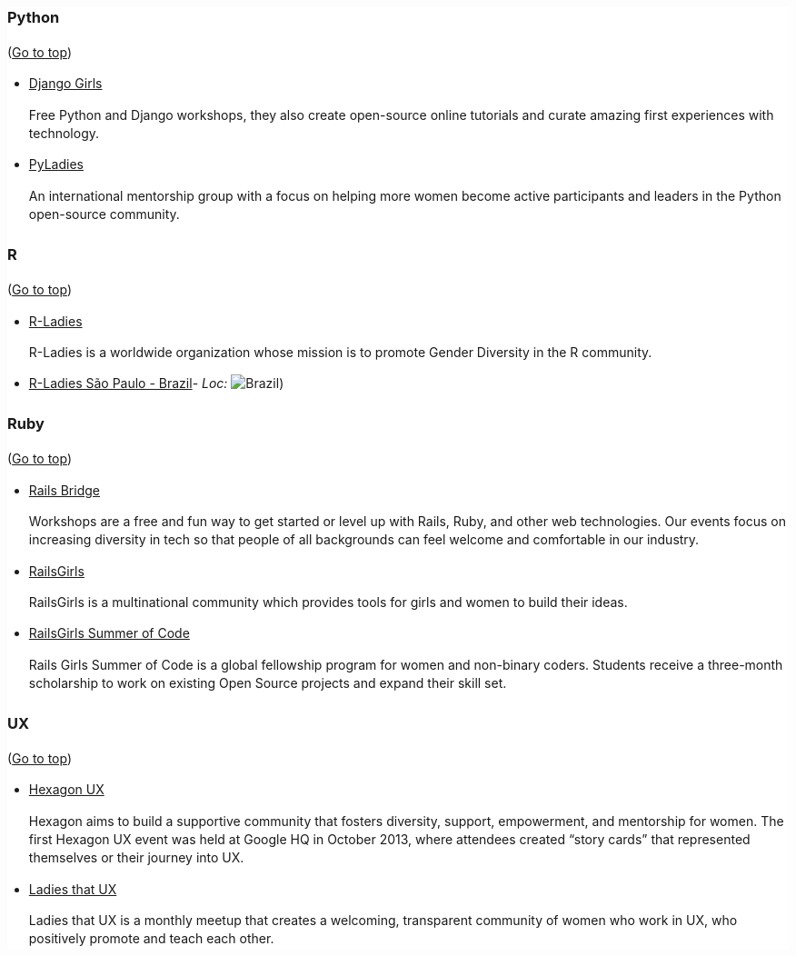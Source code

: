 ### Python
([Go to top](#awesome4girls---))

  - [Django Girls](https://djangogirls.org/)

    Free Python and Django workshops, they also create open-source online tutorials and curate amazing first experiences with technology.

  - [PyLadies](http://www.pyladies.com/)

    An international mentorship group with a focus on helping more women become active participants and leaders in the Python open-source community.

### R
([Go to top](#awesome4girls---))

  - [R-Ladies](https://rladies.org/)

    R-Ladies is a worldwide organization whose mission is to promote Gender Diversity in the R community.

  - [R-Ladies São Paulo - Brazil](https://www.meetup.com/R-Ladies-Sao-Paulo)- *Loc:* <img src="https://upload.wikimedia.org/wikipedia/en/0/05/Flag_of_Brazil.svg" alt="Brazil" width="30">)

### Ruby
([Go to top](#awesome4girls---))

  - [Rails Bridge](http://www.railsbridge.org/)

    Workshops are a free and fun way to get started or level up with Rails, Ruby, and other web technologies. Our events focus on increasing diversity in tech so that people of all backgrounds can feel welcome and comfortable in our industry.

  - [RailsGirls](http://railsgirls.com/)

    RailsGirls is a multinational community which provides tools for girls and women to build their ideas.

  - [RailsGirls Summer of Code](http://railsgirlssummerofcode.org/)

     Rails Girls Summer of Code is a global fellowship program for women and non-binary coders. Students receive a three-month scholarship to work on existing Open Source projects and expand their skill set.


### UX
([Go to top](#awesome4girls---))

  - [Hexagon UX](https://hexagonux.com/)

    Hexagon aims to build a supportive community that fosters diversity, support, empowerment, and mentorship for women.
    The first Hexagon UX event was held at Google HQ in October 2013, where attendees created “story cards” that represented themselves or their journey into UX.

  - [Ladies that UX](http://ladiesthatux.com/)

    Ladies that UX is a monthly meetup that creates a welcoming, transparent community of women who work in UX, who positively promote and teach each other.
